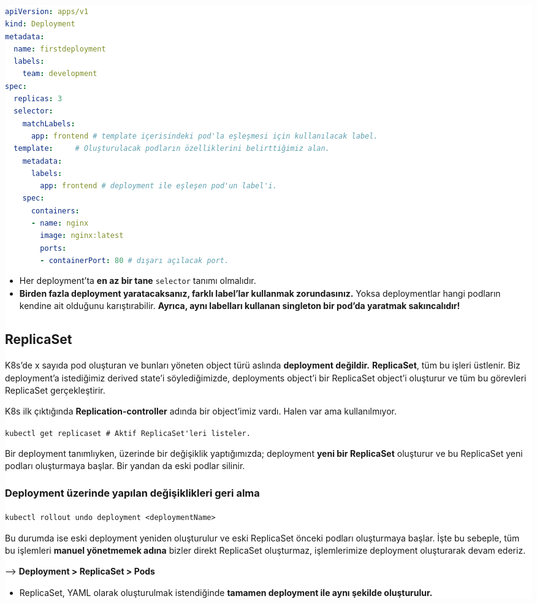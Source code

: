 ```yaml
apiVersion: apps/v1
kind: Deployment
metadata:
  name: firstdeployment
  labels:
    team: development
spec:
  replicas: 3
  selector:
    matchLabels:
      app: frontend # template içerisindeki pod'la eşleşmesi için kullanılacak label.
  template:	    # Oluşturulacak podların özelliklerini belirttiğimiz alan.
    metadata:
      labels:
        app: frontend # deployment ile eşleşen pod'un label'i.
    spec:
      containers:
      - name: nginx
        image: nginx:latest
        ports:
        - containerPort: 80 # dışarı açılacak port.
```

* Her deployment’ta **en az bir tane** `selector` tanımı olmalıdır.
* **Birden fazla deployment yaratacaksanız, farklı label’lar kullanmak zorundasınız.** Yoksa deploymentlar hangi podların kendine ait olduğunu karıştırabilir. **Ayrıca, aynı labelları kullanan singleton bir pod’da yaratmak sakıncalıdır!**

## ReplicaSet

K8s’de x sayıda pod oluşturan ve bunları yöneten object türü aslında **deployment değildir.** **ReplicaSet**, tüm bu işleri üstlenir. Biz deployment’a istediğimiz derived state’i söylediğimizde, deployments object’i bir ReplicaSet object’i oluşturur ve tüm bu görevleri ReplicaSet gerçekleştirir.

K8s ilk çıktığında **Replication-controller** adında bir object’imiz vardı. Halen var ama kullanılmıyor.

```shell
kubectl get replicaset # Aktif ReplicaSet'leri listeler.
```

Bir deployment tanımlıyken, üzerinde bir değişiklik yaptığımızda; deployment **yeni bir ReplicaSet** oluşturur ve bu ReplicaSet yeni podları oluşturmaya başlar. Bir yandan da eski podlar silinir.

### Deployment üzerinde yapılan değişiklikleri geri alma

```shell
kubectl rollout undo deployment <deploymentName>
```

Bu durumda ise eski deployment yeniden oluşturulur ve eski ReplicaSet önceki podları oluşturmaya başlar. İşte bu sebeple, tüm bu işlemleri **manuel yönetmemek adına** bizler direkt ReplicaSet oluşturmaz, işlemlerimize deployment oluşturarak devam ederiz.

—> **Deployment > ReplicaSet > Pods**

* ReplicaSet, YAML olarak oluşturulmak istendiğinde **tamamen deployment ile aynı şekilde oluşturulur.**
